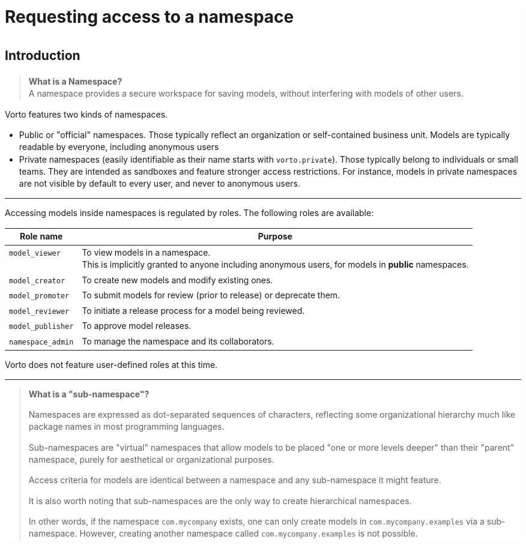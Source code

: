 # Requesting access to a namespace

## Introduction

> **What is a Namespace?**    
A namespace provides a secure workspace for saving models, without interfering with models of other users.
>

Vorto features two kinds of namespaces. 

- Public or "official" namespaces. Those typically reflect an organization or self-contained business unit. Models are typically readable by everyone, including anonymous users
- Private namespaces (easily identifiable as their name starts with `vorto.private`). Those typically belong to individuals or small teams. They are 
intended as sandboxes and feature stronger access restrictions. For instance, models in 
private namespaces are not visible by default to every user, and never to anonymous users.

<hr/>

Accessing models inside namespaces is regulated by roles.
The following roles are available:

Role name | Purpose
----------|--------
`model_viewer` |  To view models in a namespace. <br/>This is implicitly granted to anyone including anonymous users, for models in **public** namespaces. 
`model_creator` | To create new models and modify existing ones.
`model_promoter` | To submit models for review (prior to release) or deprecate them. 
`model_reviewer` | To initiate a release process for a model being reviewed.
`model_publisher` | To approve model releases. 
`namespace_admin` | To manage the namespace and its collaborators. 

Vorto does not feature user-defined roles at this time. 

<hr/>

> **What is a "sub-namespace"?**   
> 
> Namespaces are expressed as dot-separated sequences of characters, reflecting some organizational hierarchy much like package names in most programming languages.
> 
> Sub-namespaces are "virtual" namespaces that allow models to be placed "one or more levels deeper" than their "parent" namespace, purely for aesthetical or organizational purposes.
>
> Access criteria for models are identical between a namespace and any sub-namespace it might feature. 
>
> It is also worth noting that sub-namespaces are the only way to create hierarchical namespaces. 
>
> In other words, if the namespace `com.mycompany` exists, one can only create models in `com.mycompany.examples` via a sub-namespace. 
> However, creating another namespace called `com.mycompany.examples` is not possible. 
